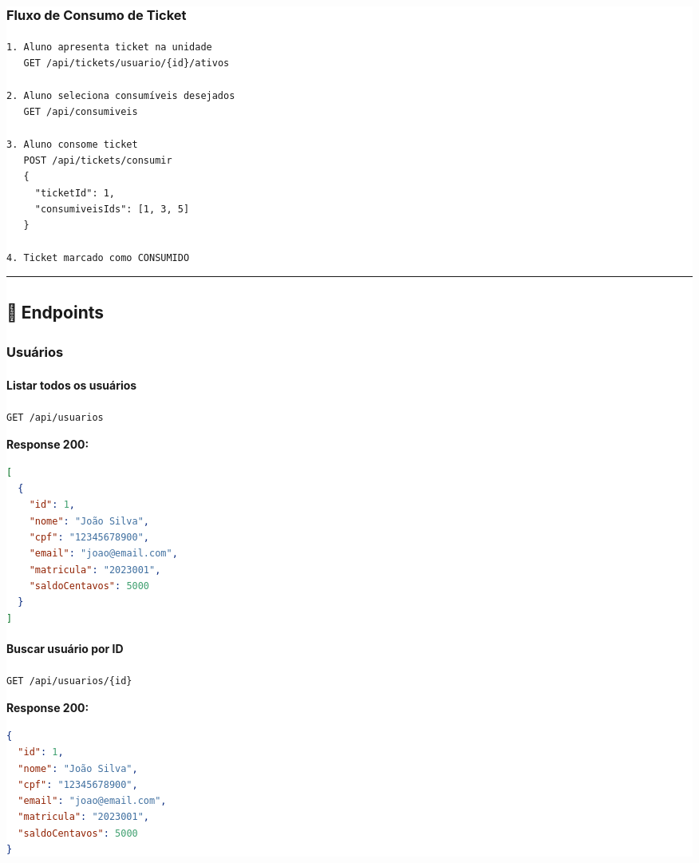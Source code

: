 ### Fluxo de Consumo de Ticket

```
1. Aluno apresenta ticket na unidade
   GET /api/tickets/usuario/{id}/ativos

2. Aluno seleciona consumíveis desejados
   GET /api/consumiveis

3. Aluno consome ticket
   POST /api/tickets/consumir
   {
     "ticketId": 1,
     "consumiveisIds": [1, 3, 5]
   }

4. Ticket marcado como CONSUMIDO
```

---

## 📍 Endpoints

### Usuários

#### Listar todos os usuários
```http
GET /api/usuarios
```

**Response 200:**
```json
[
  {
    "id": 1,
    "nome": "João Silva",
    "cpf": "12345678900",
    "email": "joao@email.com",
    "matricula": "2023001",
    "saldoCentavos": 5000
  }
]
```

#### Buscar usuário por ID
```http
GET /api/usuarios/{id}
```

**Response 200:**
```json
{
  "id": 1,
  "nome": "João Silva",
  "cpf": "12345678900",
  "email": "joao@email.com",
  "matricula": "2023001",
  "saldoCentavos": 5000
}
```
